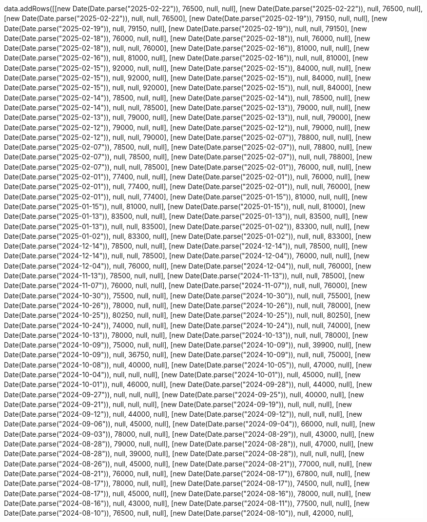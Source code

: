 
data.addRows([[new Date(Date.parse("2025-02-22")), 76500, null, null], [new Date(Date.parse("2025-02-22")), null, 76500, null], [new Date(Date.parse("2025-02-22")), null, null, 76500], [new Date(Date.parse("2025-02-19")), 79150, null, null], [new Date(Date.parse("2025-02-19")), null, 79150, null], [new Date(Date.parse("2025-02-19")), null, null, 79150], [new Date(Date.parse("2025-02-18")), 76000, null, null], [new Date(Date.parse("2025-02-18")), null, 76000, null], [new Date(Date.parse("2025-02-18")), null, null, 76000], [new Date(Date.parse("2025-02-16")), 81000, null, null], [new Date(Date.parse("2025-02-16")), null, 81000, null], [new Date(Date.parse("2025-02-16")), null, null, 81000], [new Date(Date.parse("2025-02-15")), 92000, null, null], [new Date(Date.parse("2025-02-15")), 84000, null, null], [new Date(Date.parse("2025-02-15")), null, 92000, null], [new Date(Date.parse("2025-02-15")), null, 84000, null], [new Date(Date.parse("2025-02-15")), null, null, 92000], [new Date(Date.parse("2025-02-15")), null, null, 84000], [new Date(Date.parse("2025-02-14")), 78500, null, null], [new Date(Date.parse("2025-02-14")), null, 78500, null], [new Date(Date.parse("2025-02-14")), null, null, 78500], [new Date(Date.parse("2025-02-13")), 79000, null, null], [new Date(Date.parse("2025-02-13")), null, 79000, null], [new Date(Date.parse("2025-02-13")), null, null, 79000], [new Date(Date.parse("2025-02-12")), 79000, null, null], [new Date(Date.parse("2025-02-12")), null, 79000, null], [new Date(Date.parse("2025-02-12")), null, null, 79000], [new Date(Date.parse("2025-02-07")), 78800, null, null], [new Date(Date.parse("2025-02-07")), 78500, null, null], [new Date(Date.parse("2025-02-07")), null, 78800, null], [new Date(Date.parse("2025-02-07")), null, 78500, null], [new Date(Date.parse("2025-02-07")), null, null, 78800], [new Date(Date.parse("2025-02-07")), null, null, 78500], [new Date(Date.parse("2025-02-01")), 76000, null, null], [new Date(Date.parse("2025-02-01")), 77400, null, null], [new Date(Date.parse("2025-02-01")), null, 76000, null], [new Date(Date.parse("2025-02-01")), null, 77400, null], [new Date(Date.parse("2025-02-01")), null, null, 76000], [new Date(Date.parse("2025-02-01")), null, null, 77400], [new Date(Date.parse("2025-01-15")), 81000, null, null], [new Date(Date.parse("2025-01-15")), null, 81000, null], [new Date(Date.parse("2025-01-15")), null, null, 81000], [new Date(Date.parse("2025-01-13")), 83500, null, null], [new Date(Date.parse("2025-01-13")), null, 83500, null], [new Date(Date.parse("2025-01-13")), null, null, 83500], [new Date(Date.parse("2025-01-02")), 83300, null, null], [new Date(Date.parse("2025-01-02")), null, 83300, null], [new Date(Date.parse("2025-01-02")), null, null, 83300], [new Date(Date.parse("2024-12-14")), 78500, null, null], [new Date(Date.parse("2024-12-14")), null, 78500, null], [new Date(Date.parse("2024-12-14")), null, null, 78500], [new Date(Date.parse("2024-12-04")), 76000, null, null], [new Date(Date.parse("2024-12-04")), null, 76000, null], [new Date(Date.parse("2024-12-04")), null, null, 76000], [new Date(Date.parse("2024-11-13")), 78500, null, null], [new Date(Date.parse("2024-11-13")), null, null, 78500], [new Date(Date.parse("2024-11-07")), 76000, null, null], [new Date(Date.parse("2024-11-07")), null, null, 76000], [new Date(Date.parse("2024-10-30")), 75500, null, null], [new Date(Date.parse("2024-10-30")), null, null, 75500], [new Date(Date.parse("2024-10-26")), 78000, null, null], [new Date(Date.parse("2024-10-26")), null, null, 78000], [new Date(Date.parse("2024-10-25")), 80250, null, null], [new Date(Date.parse("2024-10-25")), null, null, 80250], [new Date(Date.parse("2024-10-24")), 74000, null, null], [new Date(Date.parse("2024-10-24")), null, null, 74000], [new Date(Date.parse("2024-10-13")), 78000, null, null], [new Date(Date.parse("2024-10-13")), null, null, 78000], [new Date(Date.parse("2024-10-09")), 75000, null, null], [new Date(Date.parse("2024-10-09")), null, 39900, null], [new Date(Date.parse("2024-10-09")), null, 36750, null], [new Date(Date.parse("2024-10-09")), null, null, 75000], [new Date(Date.parse("2024-10-08")), null, 40000, null], [new Date(Date.parse("2024-10-05")), null, 47000, null], [new Date(Date.parse("2024-10-04")), null, null, null], [new Date(Date.parse("2024-10-01")), null, 45000, null], [new Date(Date.parse("2024-10-01")), null, 46000, null], [new Date(Date.parse("2024-09-28")), null, 44000, null], [new Date(Date.parse("2024-09-27")), null, null, null], [new Date(Date.parse("2024-09-25")), null, 40000, null], [new Date(Date.parse("2024-09-21")), null, null, null], [new Date(Date.parse("2024-09-19")), null, null, null], [new Date(Date.parse("2024-09-12")), null, 44000, null], [new Date(Date.parse("2024-09-12")), null, null, null], [new Date(Date.parse("2024-09-06")), null, 45000, null], [new Date(Date.parse("2024-09-04")), 66000, null, null], [new Date(Date.parse("2024-09-03")), 78000, null, null], [new Date(Date.parse("2024-08-29")), null, 43000, null], [new Date(Date.parse("2024-08-28")), 79000, null, null], [new Date(Date.parse("2024-08-28")), null, 47000, null], [new Date(Date.parse("2024-08-28")), null, 39000, null], [new Date(Date.parse("2024-08-28")), null, null, null], [new Date(Date.parse("2024-08-26")), null, 45000, null], [new Date(Date.parse("2024-08-21")), 77000, null, null], [new Date(Date.parse("2024-08-21")), 76000, null, null], [new Date(Date.parse("2024-08-17")), 67800, null, null], [new Date(Date.parse("2024-08-17")), 78000, null, null], [new Date(Date.parse("2024-08-17")), 74500, null, null], [new Date(Date.parse("2024-08-17")), null, 45000, null], [new Date(Date.parse("2024-08-16")), 78000, null, null], [new Date(Date.parse("2024-08-16")), null, 43000, null], [new Date(Date.parse("2024-08-11")), 77500, null, null], [new Date(Date.parse("2024-08-10")), 76500, null, null], [new Date(Date.parse("2024-08-10")), null, 42000, null],